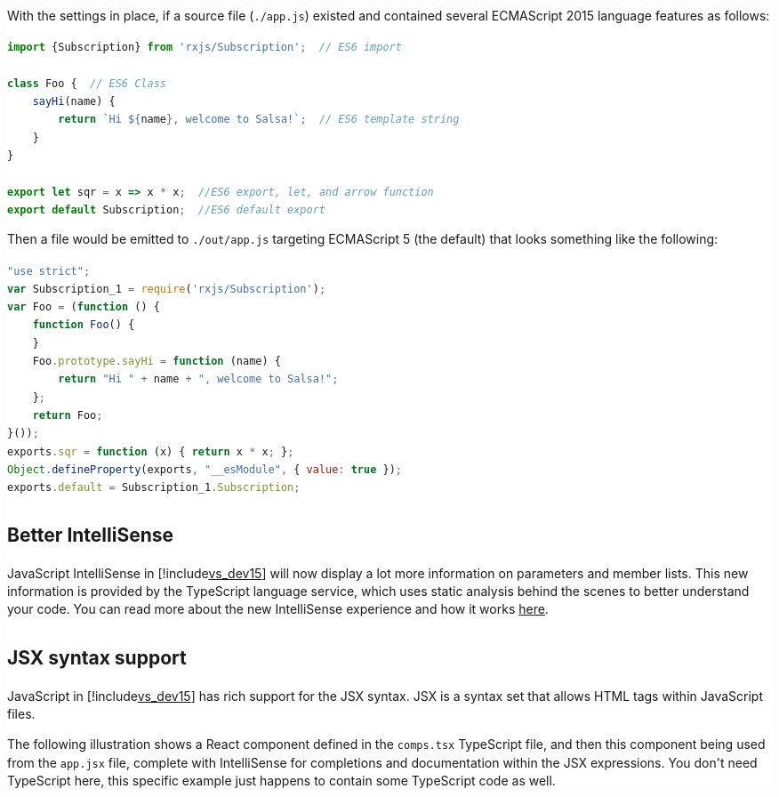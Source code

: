 With the settings in place, if a source file (`./app.js`) existed and contained several ECMAScript 2015 language features as follows:

```js
import {Subscription} from 'rxjs/Subscription';  // ES6 import

class Foo {  // ES6 Class
    sayHi(name) {
        return `Hi ${name}, welcome to Salsa!`;  // ES6 template string
    }
}

export let sqr = x => x * x;  //ES6 export, let, and arrow function
export default Subscription;  //ES6 default export
```

Then a file would be emitted to `./out/app.js` targeting ECMAScript 5 (the default) that looks something like the following:

```js
"use strict";
var Subscription_1 = require('rxjs/Subscription');
var Foo = (function () {
    function Foo() {
    }
    Foo.prototype.sayHi = function (name) {
        return "Hi " + name + ", welcome to Salsa!";
    };
    return Foo;
}());
exports.sqr = function (x) { return x * x; };
Object.defineProperty(exports, "__esModule", { value: true });
exports.default = Subscription_1.Subscription;
```

## Better IntelliSense

JavaScript IntelliSense in [!include[vs_dev15](../../docs/misc/includes/vs_dev15_md.md)] will now display a lot more information on parameters and member lists. This new information is provided by the TypeScript language service, which uses static analysis behind the scenes to better understand your code. You can read more about the new IntelliSense experience and how it works [here](/visualstudio/ide/javascript-intellisense/).

## <a name="JSX"></a> JSX syntax support

JavaScript in [!include[vs_dev15](../../docs/misc/includes/vs_dev15_md.md)] has rich support for the JSX syntax. JSX is a syntax set that allows HTML tags within JavaScript files.

The following illustration shows a React component defined in the `comps.tsx` TypeScript file, and then this component being used from the `app.jsx` file, complete with IntelliSense for completions and documentation within the JSX expressions.
You don't need TypeScript here, this specific example just happens to contain some TypeScript code as well.

